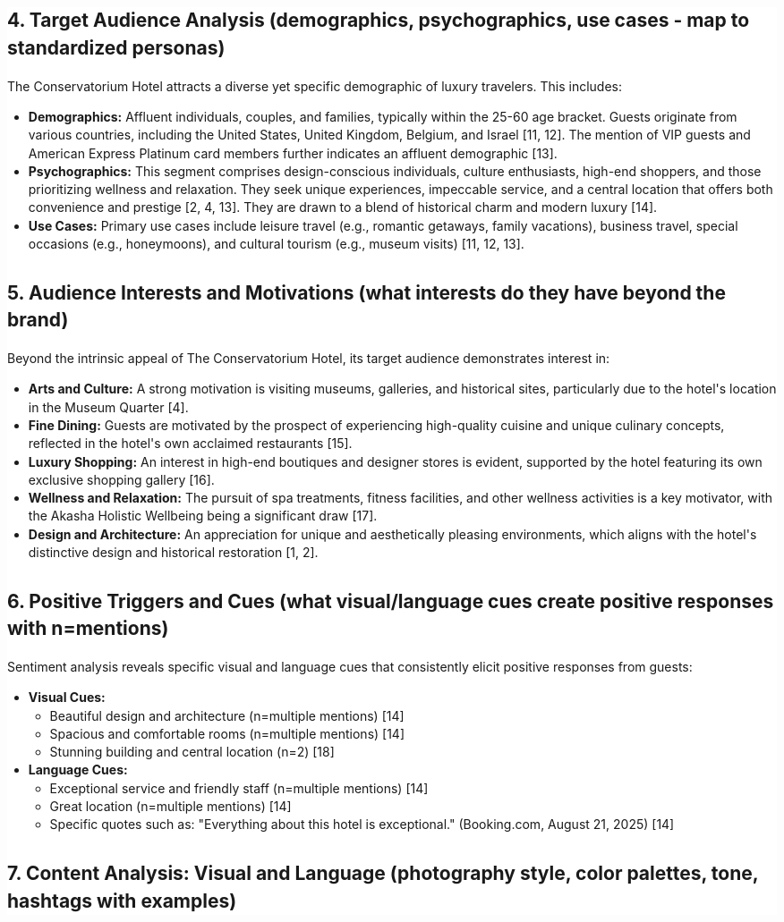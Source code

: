 ## 4. Target Audience Analysis (demographics, psychographics, use cases - map to standardized personas)

The Conservatorium Hotel attracts a diverse yet specific demographic of luxury travelers. This includes:

*   **Demographics:** Affluent individuals, couples, and families, typically within the 25-60 age bracket. Guests originate from various countries, including the United States, United Kingdom, Belgium, and Israel [11, 12]. The mention of VIP guests and American Express Platinum card members further indicates an affluent demographic [13].
*   **Psychographics:** This segment comprises design-conscious individuals, culture enthusiasts, high-end shoppers, and those prioritizing wellness and relaxation. They seek unique experiences, impeccable service, and a central location that offers both convenience and prestige [2, 4, 13]. They are drawn to a blend of historical charm and modern luxury [14].
*   **Use Cases:** Primary use cases include leisure travel (e.g., romantic getaways, family vacations), business travel, special occasions (e.g., honeymoons), and cultural tourism (e.g., museum visits) [11, 12, 13].

## 5. Audience Interests and Motivations (what interests do they have beyond the brand)

Beyond the intrinsic appeal of The Conservatorium Hotel, its target audience demonstrates interest in:

*   **Arts and Culture:** A strong motivation is visiting museums, galleries, and historical sites, particularly due to the hotel's location in the Museum Quarter [4].
*   **Fine Dining:** Guests are motivated by the prospect of experiencing high-quality cuisine and unique culinary concepts, reflected in the hotel's own acclaimed restaurants [15].
*   **Luxury Shopping:** An interest in high-end boutiques and designer stores is evident, supported by the hotel featuring its own exclusive shopping gallery [16].
*   **Wellness and Relaxation:** The pursuit of spa treatments, fitness facilities, and other wellness activities is a key motivator, with the Akasha Holistic Wellbeing being a significant draw [17].
*   **Design and Architecture:** An appreciation for unique and aesthetically pleasing environments, which aligns with the hotel's distinctive design and historical restoration [1, 2].

## 6. Positive Triggers and Cues (what visual/language cues create positive responses with n=mentions)

Sentiment analysis reveals specific visual and language cues that consistently elicit positive responses from guests:

*   **Visual Cues:**
    *   Beautiful design and architecture (n=multiple mentions) [14]
    *   Spacious and comfortable rooms (n=multiple mentions) [14]
    *   Stunning building and central location (n=2) [18]
*   **Language Cues:**
    *   Exceptional service and friendly staff (n=multiple mentions) [14]
    *   Great location (n=multiple mentions) [14]
    *   Specific quotes such as: "Everything about this hotel is exceptional." (Booking.com, August 21, 2025) [14]

## 7. Content Analysis: Visual and Language (photography style, color palettes, tone, hashtags with examples)
